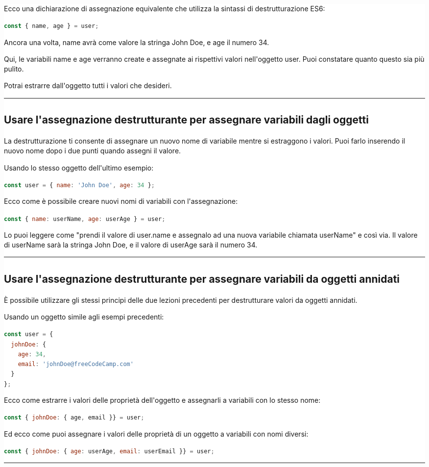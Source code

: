 Ecco una dichiarazione di assegnazione equivalente che utilizza la sintassi di destrutturazione ES6:
```js
const { name, age } = user;
```
Ancora una volta, name avrà come valore la stringa John Doe, e age il numero 34.

Qui, le variabili name e age verranno create e assegnate ai rispettivi valori nell'oggetto user. Puoi constatare quanto questo sia più pulito.

Potrai estrarre dall'oggetto tutti i valori che desideri.

---

## Usare l'assegnazione destrutturante per assegnare variabili dagli oggetti

La destrutturazione ti consente di assegnare un nuovo nome di variabile mentre si estraggono i valori. Puoi farlo inserendo il nuovo nome dopo i due punti quando assegni il valore.

Usando lo stesso oggetto dell'ultimo esempio:
```js
const user = { name: 'John Doe', age: 34 };
```
Ecco come è possibile creare nuovi nomi di variabili con l'assegnazione:
```js
const { name: userName, age: userAge } = user;
```
Lo puoi leggere come "prendi il valore di user.name e assegnalo ad una nuova variabile chiamata userName" e così via. Il valore di userName sarà la stringa John Doe, e il valore di userAge sarà il numero 34.

---

## Usare l'assegnazione destrutturante per assegnare variabili da oggetti annidati

È possibile utilizzare gli stessi principi delle due lezioni precedenti per destrutturare valori da oggetti annidati.

Usando un oggetto simile agli esempi precedenti:
```js
const user = {
  johnDoe: { 
    age: 34,
    email: 'johnDoe@freeCodeCamp.com'
  }
};
```
Ecco come estrarre i valori delle proprietà dell'oggetto e assegnarli a variabili con lo stesso nome:
```js
const { johnDoe: { age, email }} = user;
```
Ed ecco come puoi assegnare i valori delle proprietà di un oggetto a variabili con nomi diversi:
```js
const { johnDoe: { age: userAge, email: userEmail }} = user;
```

---